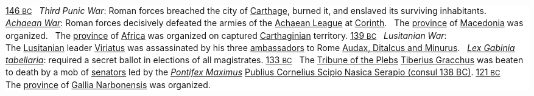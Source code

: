 <td rowspan="4" valign="top"><a title="146 BC" href="https://en.wikipedia.org/wiki/146_BC">146&nbsp;<small>BC</small></a></td>
<td>&nbsp;</td>
<td><em>Third Punic War</em>: Roman forces breached the city of&nbsp;<a title="Carthage" href="https://en.wikipedia.org/wiki/Carthage">Carthage</a>, burned it, and enslaved its surviving inhabitants.</td>
</tr>
<tr>
<td>&nbsp;</td>
<td><em><a title="Achaean War" href="https://en.wikipedia.org/wiki/Achaean_War">Achaean War</a></em>: Roman forces decisively defeated the armies of the&nbsp;<a title="Achaean League" href="https://en.wikipedia.org/wiki/Achaean_League">Achaean League</a>&nbsp;at&nbsp;<a title="Battle of Corinth (146 BC)" href="https://en.wikipedia.org/wiki/Battle_of_Corinth_(146_BC)">Corinth</a>.</td>
</tr>
<tr>
<td>&nbsp;</td>
<td>The&nbsp;<a title="Roman province" href="https://en.wikipedia.org/wiki/Roman_province">province</a>&nbsp;of&nbsp;<a title="Macedonia (Roman province)" href="https://en.wikipedia.org/wiki/Macedonia_(Roman_province)">Macedonia</a>&nbsp;was organized.</td>
</tr>
<tr>
<td>&nbsp;</td>
<td>The&nbsp;<a title="Roman province" href="https://en.wikipedia.org/wiki/Roman_province">province</a>&nbsp;of&nbsp;<a title="Africa (Roman province)" href="https://en.wikipedia.org/wiki/Africa_(Roman_province)">Africa</a>&nbsp;was organized on captured&nbsp;<a title="Ancient Carthage" href="https://en.wikipedia.org/wiki/Ancient_Carthage">Carthaginian</a>&nbsp;territory.</td>
</tr>
<tr>
<td rowspan="2"><a title="139 BC" href="https://en.wikipedia.org/wiki/139_BC">139&nbsp;<small>BC</small></a></td>
<td>&nbsp;</td>
<td><em>Lusitanian War</em>: The&nbsp;<a title="Lusitanians" href="https://en.wikipedia.org/wiki/Lusitanians">Lusitanian</a>&nbsp;leader&nbsp;<a class="mw-redirect" title="Viriatus" href="https://en.wikipedia.org/wiki/Viriatus">Viriatus</a>&nbsp;was assassinated by his three&nbsp;<a title="Ambassador" href="https://en.wikipedia.org/wiki/Ambassador">ambassadors</a>&nbsp;to Rome&nbsp;<a title="Audax, Ditalcus and Minurus" href="https://en.wikipedia.org/wiki/Audax,_Ditalcus_and_Minurus">Audax, Ditalcus and Minurus</a>.</td>
</tr>
<tr>
<td>&nbsp;</td>
<td><em><a title="Ballot laws of the Roman Republic" href="https://en.wikipedia.org/wiki/Ballot_laws_of_the_Roman_Republic">Lex Gabinia tabellaria</a></em>: required a secret ballot in elections of all magistrates.</td>
</tr>
<tr>
<td><a title="133 BC" href="https://en.wikipedia.org/wiki/133_BC">133&nbsp;<small>BC</small></a></td>
<td>&nbsp;</td>
<td>The&nbsp;<a class="mw-redirect" title="Tribune of the Plebs" href="https://en.wikipedia.org/wiki/Tribune_of_the_Plebs">Tribune of the Plebs</a>&nbsp;<a title="Tiberius Gracchus" href="https://en.wikipedia.org/wiki/Tiberius_Gracchus">Tiberius Gracchus</a>&nbsp;was beaten to death by a mob of&nbsp;<a title="Roman Senate" href="https://en.wikipedia.org/wiki/Roman_Senate">senators</a>&nbsp;led by the&nbsp;<em><a class="mw-redirect" title="Pontifex Maximus" href="https://en.wikipedia.org/wiki/Pontifex_Maximus">Pontifex Maximus</a></em>&nbsp;<a class="mw-redirect" title="Publius Cornelius Scipio Nasica Serapio (consul 138 BC)" href="https://en.wikipedia.org/wiki/Publius_Cornelius_Scipio_Nasica_Serapio_(consul_138_BC)">Publius Cornelius Scipio Nasica Serapio (consul 138 BC)</a>.</td>
</tr>
<tr>
<td rowspan="2" valign="top"><a title="121 BC" href="https://en.wikipedia.org/wiki/121_BC">121&nbsp;<small>BC</small></a></td>
<td>&nbsp;</td>
<td>The&nbsp;<a title="Roman province" href="https://en.wikipedia.org/wiki/Roman_province">province</a>&nbsp;of&nbsp;<a title="Gallia Narbonensis" href="https://en.wikipedia.org/wiki/Gallia_Narbonensis">Gallia Narbonensis</a>&nbsp;was organized.</td>